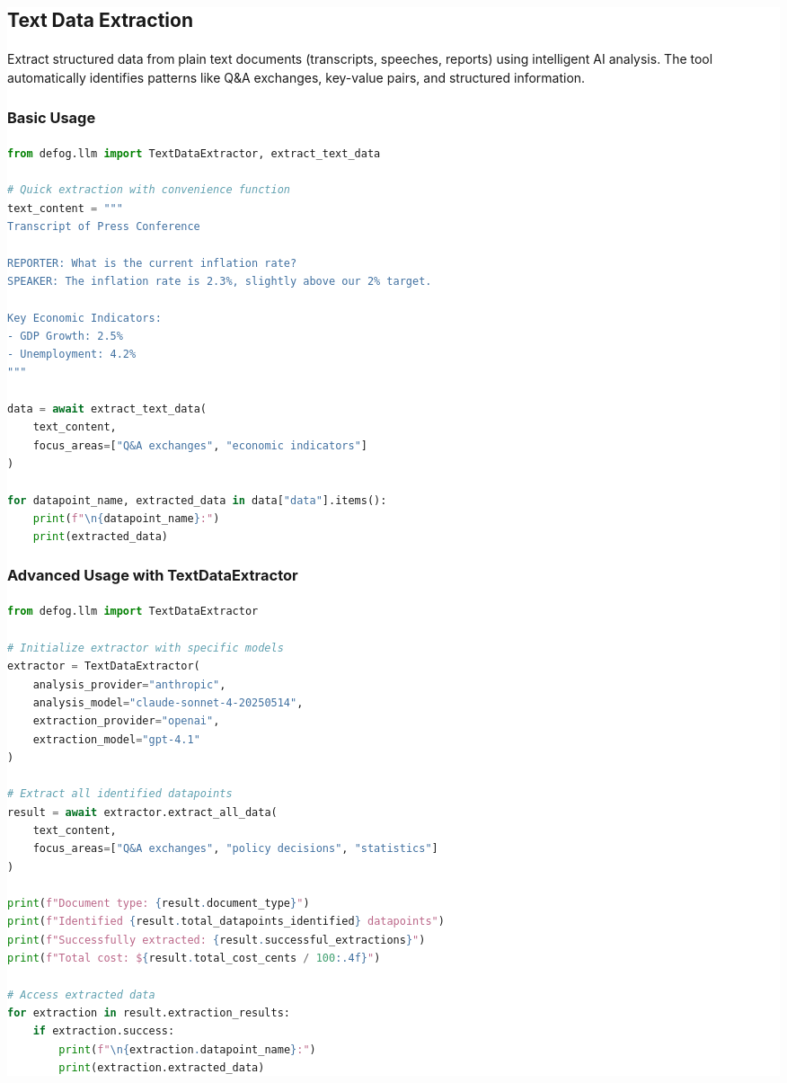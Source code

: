 ## Text Data Extraction

Extract structured data from plain text documents (transcripts, speeches, reports) using intelligent AI analysis. The tool automatically identifies patterns like Q&A exchanges, key-value pairs, and structured information.

### Basic Usage

```python
from defog.llm import TextDataExtractor, extract_text_data

# Quick extraction with convenience function
text_content = """
Transcript of Press Conference

REPORTER: What is the current inflation rate?
SPEAKER: The inflation rate is 2.3%, slightly above our 2% target.

Key Economic Indicators:
- GDP Growth: 2.5%
- Unemployment: 4.2%
"""

data = await extract_text_data(
    text_content,
    focus_areas=["Q&A exchanges", "economic indicators"]
)

for datapoint_name, extracted_data in data["data"].items():
    print(f"\n{datapoint_name}:")
    print(extracted_data)
```

### Advanced Usage with TextDataExtractor

```python
from defog.llm import TextDataExtractor

# Initialize extractor with specific models
extractor = TextDataExtractor(
    analysis_provider="anthropic",
    analysis_model="claude-sonnet-4-20250514",
    extraction_provider="openai",
    extraction_model="gpt-4.1"
)

# Extract all identified datapoints
result = await extractor.extract_all_data(
    text_content,
    focus_areas=["Q&A exchanges", "policy decisions", "statistics"]
)

print(f"Document type: {result.document_type}")
print(f"Identified {result.total_datapoints_identified} datapoints")
print(f"Successfully extracted: {result.successful_extractions}")
print(f"Total cost: ${result.total_cost_cents / 100:.4f}")

# Access extracted data
for extraction in result.extraction_results:
    if extraction.success:
        print(f"\n{extraction.datapoint_name}:")
        print(extraction.extracted_data)
```
